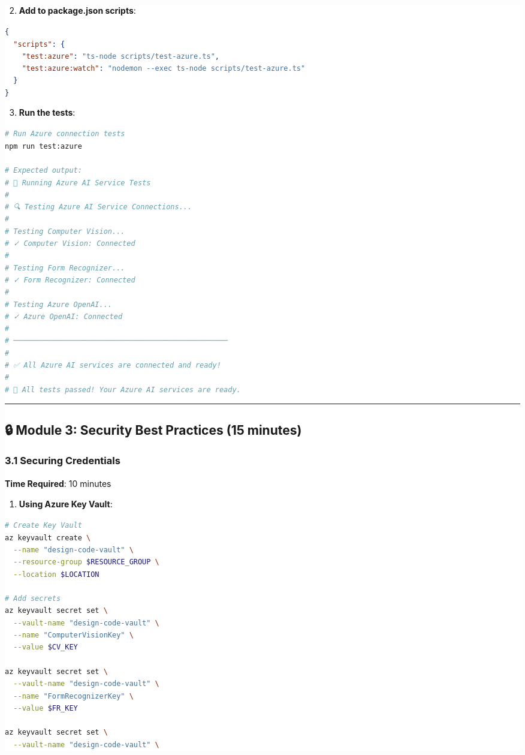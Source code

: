 2. **Add to package.json scripts**:
```json
{
  "scripts": {
    "test:azure": "ts-node scripts/test-azure.ts",
    "test:azure:watch": "nodemon --exec ts-node scripts/test-azure.ts"
  }
}
```

3. **Run the tests**:
```bash
# Run Azure connection tests
npm run test:azure

# Expected output:
# 🧪 Running Azure AI Service Tests
# 
# 🔍 Testing Azure AI Service Connections...
# 
# Testing Computer Vision...
# ✓ Computer Vision: Connected
# 
# Testing Form Recognizer...
# ✓ Form Recognizer: Connected
# 
# Testing Azure OpenAI...
# ✓ Azure OpenAI: Connected
# 
# ──────────────────────────────────────────────────
# 
# ✅ All Azure AI services are connected and ready!
# 
# 🎉 All tests passed! Your Azure AI services are ready.
```

---

## 🔒 Module 3: Security Best Practices (15 minutes)

### 3.1 Securing Credentials
**Time Required**: 10 minutes

1. **Using Azure Key Vault**:

```bash
# Create Key Vault
az keyvault create \
  --name "design-code-vault" \
  --resource-group $RESOURCE_GROUP \
  --location $LOCATION

# Add secrets
az keyvault secret set \
  --vault-name "design-code-vault" \
  --name "ComputerVisionKey" \
  --value $CV_KEY

az keyvault secret set \
  --vault-name "design-code-vault" \
  --name "FormRecognizerKey" \
  --value $FR_KEY

az keyvault secret set \
  --vault-name "design-code-vault" \
```
